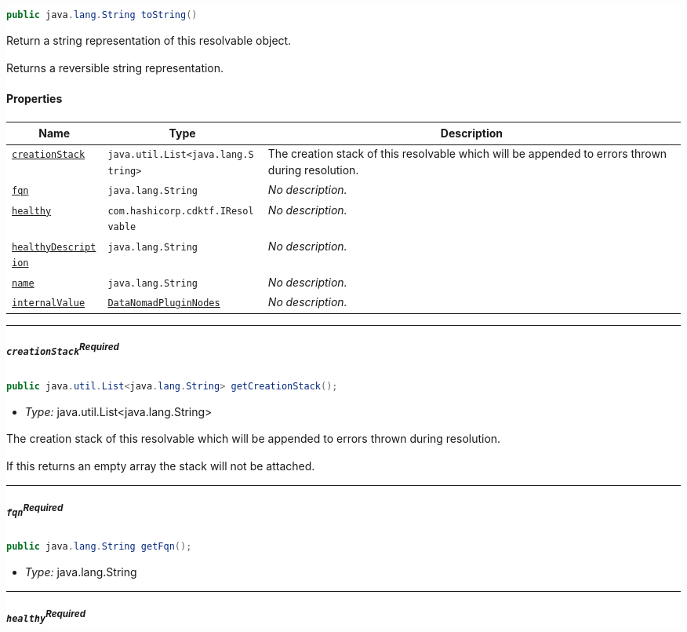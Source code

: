 ```java
public java.lang.String toString()
```

Return a string representation of this resolvable object.

Returns a reversible string representation.


#### Properties <a name="Properties" id="Properties"></a>

| **Name** | **Type** | **Description** |
| --- | --- | --- |
| <code><a href="#@cdktf/provider-nomad.dataNomadPlugin.DataNomadPluginNodesOutputReference.property.creationStack">creationStack</a></code> | <code>java.util.List<java.lang.String></code> | The creation stack of this resolvable which will be appended to errors thrown during resolution. |
| <code><a href="#@cdktf/provider-nomad.dataNomadPlugin.DataNomadPluginNodesOutputReference.property.fqn">fqn</a></code> | <code>java.lang.String</code> | *No description.* |
| <code><a href="#@cdktf/provider-nomad.dataNomadPlugin.DataNomadPluginNodesOutputReference.property.healthy">healthy</a></code> | <code>com.hashicorp.cdktf.IResolvable</code> | *No description.* |
| <code><a href="#@cdktf/provider-nomad.dataNomadPlugin.DataNomadPluginNodesOutputReference.property.healthyDescription">healthyDescription</a></code> | <code>java.lang.String</code> | *No description.* |
| <code><a href="#@cdktf/provider-nomad.dataNomadPlugin.DataNomadPluginNodesOutputReference.property.name">name</a></code> | <code>java.lang.String</code> | *No description.* |
| <code><a href="#@cdktf/provider-nomad.dataNomadPlugin.DataNomadPluginNodesOutputReference.property.internalValue">internalValue</a></code> | <code><a href="#@cdktf/provider-nomad.dataNomadPlugin.DataNomadPluginNodes">DataNomadPluginNodes</a></code> | *No description.* |

---

##### `creationStack`<sup>Required</sup> <a name="creationStack" id="@cdktf/provider-nomad.dataNomadPlugin.DataNomadPluginNodesOutputReference.property.creationStack"></a>

```java
public java.util.List<java.lang.String> getCreationStack();
```

- *Type:* java.util.List<java.lang.String>

The creation stack of this resolvable which will be appended to errors thrown during resolution.

If this returns an empty array the stack will not be attached.

---

##### `fqn`<sup>Required</sup> <a name="fqn" id="@cdktf/provider-nomad.dataNomadPlugin.DataNomadPluginNodesOutputReference.property.fqn"></a>

```java
public java.lang.String getFqn();
```

- *Type:* java.lang.String

---

##### `healthy`<sup>Required</sup> <a name="healthy" id="@cdktf/provider-nomad.dataNomadPlugin.DataNomadPluginNodesOutputReference.property.healthy"></a>
